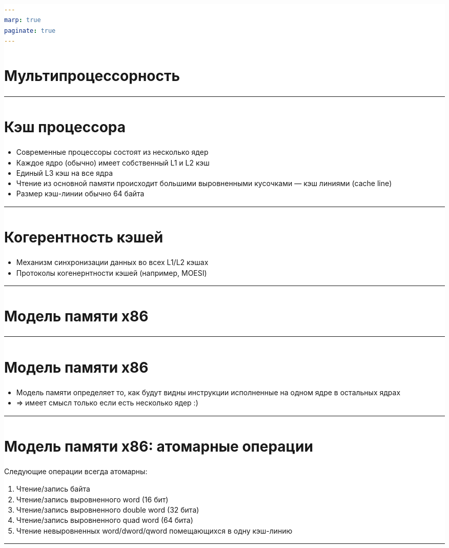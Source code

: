 ```yaml
---
marp: true
paginate: true
---
```


<style>
img[alt~="center"] {
  display: block;
  margin: 0 auto;
}
</style>

# Мультипроцессорность

---

# Кэш процессора
* Современные процессоры состоят из несколько ядер
* Каждое ядро (обычно) имеет собственный L1 и L2 кэш
* Единый L3 кэш на все ядра
* Чтение из основной памяти происходит большими выровненными кусочками — кэш линиями (cache line)
* Размер кэш-линии обычно 64 байта

---

# Когерентность кэшей
* Механизм синхронизации данных во всех L1/L2 кэшах
* Протоколы когенернтности кэшей (например, MOESI)

---

# Модель памяти x86

---

# Модель памяти x86
* Модель памяти определяет то, как будут видны инструкции исполненные на одном ядре в остальных ядрах
* => имеет смысл только если есть несколько ядер :)

---
# Модель памяти x86: атомарные операции
Следующие операции всегда атомарны:
1. Чтение/запись байта
1. Чтение/запись выровненного word (16 бит)
1. Чтение/запись выровненного double word (32 бита)
1. Чтение/запись выровненного quad word (64 бита)
1. Чтение невыровненных word/dword/qword помещающихся в одну кэш-линию

---